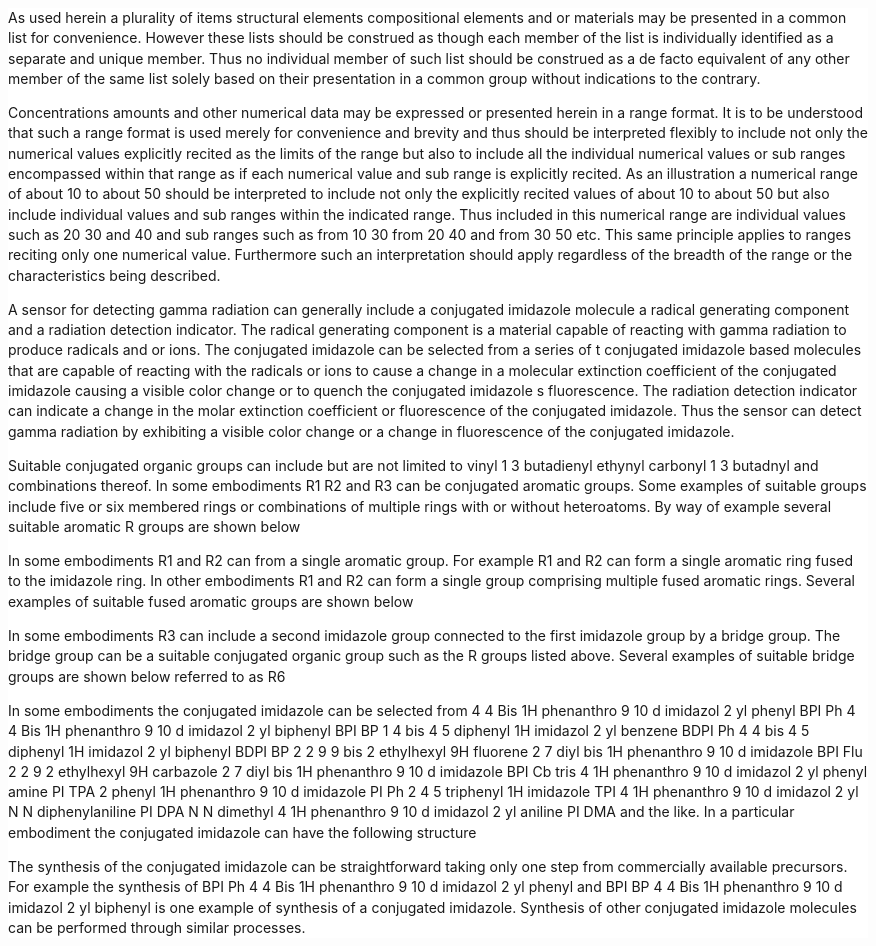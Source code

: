 As used herein a plurality of items structural elements compositional elements and or materials may be presented in a common list for convenience. However these lists should be construed as though each member of the list is individually identified as a separate and unique member. Thus no individual member of such list should be construed as a de facto equivalent of any other member of the same list solely based on their presentation in a common group without indications to the contrary.

Concentrations amounts and other numerical data may be expressed or presented herein in a range format. It is to be understood that such a range format is used merely for convenience and brevity and thus should be interpreted flexibly to include not only the numerical values explicitly recited as the limits of the range but also to include all the individual numerical values or sub ranges encompassed within that range as if each numerical value and sub range is explicitly recited. As an illustration a numerical range of about 10 to about 50 should be interpreted to include not only the explicitly recited values of about 10 to about 50 but also include individual values and sub ranges within the indicated range. Thus included in this numerical range are individual values such as 20 30 and 40 and sub ranges such as from 10 30 from 20 40 and from 30 50 etc. This same principle applies to ranges reciting only one numerical value. Furthermore such an interpretation should apply regardless of the breadth of the range or the characteristics being described.

A sensor for detecting gamma radiation can generally include a conjugated imidazole molecule a radical generating component and a radiation detection indicator. The radical generating component is a material capable of reacting with gamma radiation to produce radicals and or ions. The conjugated imidazole can be selected from a series of t conjugated imidazole based molecules that are capable of reacting with the radicals or ions to cause a change in a molecular extinction coefficient of the conjugated imidazole causing a visible color change or to quench the conjugated imidazole s fluorescence. The radiation detection indicator can indicate a change in the molar extinction coefficient or fluorescence of the conjugated imidazole. Thus the sensor can detect gamma radiation by exhibiting a visible color change or a change in fluorescence of the conjugated imidazole.

Suitable conjugated organic groups can include but are not limited to vinyl 1 3 butadienyl ethynyl carbonyl 1 3 butadnyl and combinations thereof. In some embodiments R1 R2 and R3 can be conjugated aromatic groups. Some examples of suitable groups include five or six membered rings or combinations of multiple rings with or without heteroatoms. By way of example several suitable aromatic R groups are shown below 

In some embodiments R1 and R2 can from a single aromatic group. For example R1 and R2 can form a single aromatic ring fused to the imidazole ring. In other embodiments R1 and R2 can form a single group comprising multiple fused aromatic rings. Several examples of suitable fused aromatic groups are shown below 

In some embodiments R3 can include a second imidazole group connected to the first imidazole group by a bridge group. The bridge group can be a suitable conjugated organic group such as the R groups listed above. Several examples of suitable bridge groups are shown below referred to as R6 

In some embodiments the conjugated imidazole can be selected from 4 4 Bis 1H phenanthro 9 10 d imidazol 2 yl phenyl BPI Ph 4 4 Bis 1H phenanthro 9 10 d imidazol 2 yl biphenyl BPI BP 1 4 bis 4 5 diphenyl 1H imidazol 2 yl benzene BDPI Ph 4 4 bis 4 5 diphenyl 1H imidazol 2 yl biphenyl BDPI BP 2 2 9 9 bis 2 ethylhexyl 9H fluorene 2 7 diyl bis 1H phenanthro 9 10 d imidazole BPI Flu 2 2 9 2 ethylhexyl 9H carbazole 2 7 diyl bis 1H phenanthro 9 10 d imidazole BPI Cb tris 4 1H phenanthro 9 10 d imidazol 2 yl phenyl amine PI TPA 2 phenyl 1H phenanthro 9 10 d imidazole PI Ph 2 4 5 triphenyl 1H imidazole TPI 4 1H phenanthro 9 10 d imidazol 2 yl N N diphenylaniline PI DPA N N dimethyl 4 1H phenanthro 9 10 d imidazol 2 yl aniline PI DMA and the like. In a particular embodiment the conjugated imidazole can have the following structure 

The synthesis of the conjugated imidazole can be straightforward taking only one step from commercially available precursors. For example the synthesis of BPI Ph 4 4 Bis 1H phenanthro 9 10 d imidazol 2 yl phenyl and BPI BP 4 4 Bis 1H phenanthro 9 10 d imidazol 2 yl biphenyl is one example of synthesis of a conjugated imidazole. Synthesis of other conjugated imidazole molecules can be performed through similar processes.
